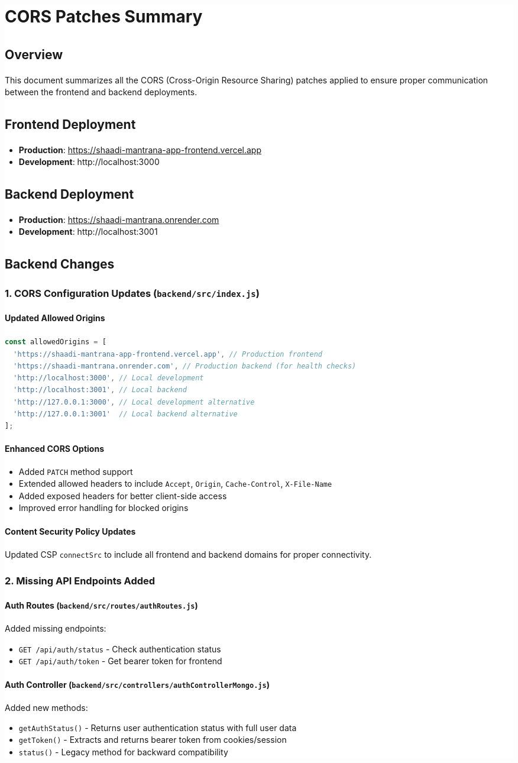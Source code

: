 # CORS Patches Summary

## Overview
This document summarizes all the CORS (Cross-Origin Resource Sharing) patches applied to ensure proper communication between the frontend and backend deployments.

## Frontend Deployment
- **Production**: https://shaadi-mantrana-app-frontend.vercel.app
- **Development**: http://localhost:3000

## Backend Deployment
- **Production**: https://shaadi-mantrana.onrender.com
- **Development**: http://localhost:3001

## Backend Changes

### 1. CORS Configuration Updates (`backend/src/index.js`)

#### Updated Allowed Origins
```javascript
const allowedOrigins = [
  'https://shaadi-mantrana-app-frontend.vercel.app', // Production frontend
  'https://shaadi-mantrana.onrender.com', // Production backend (for health checks)
  'http://localhost:3000', // Local development
  'http://localhost:3001', // Local backend
  'http://127.0.0.1:3000', // Local development alternative
  'http://127.0.0.1:3001'  // Local backend alternative
];
```

#### Enhanced CORS Options
- Added `PATCH` method support
- Extended allowed headers to include `Accept`, `Origin`, `Cache-Control`, `X-File-Name`
- Added exposed headers for better client-side access
- Improved error handling for blocked origins

#### Content Security Policy Updates
Updated CSP `connectSrc` to include all frontend and backend domains for proper connectivity.

### 2. Missing API Endpoints Added

#### Auth Routes (`backend/src/routes/authRoutes.js`)
Added missing endpoints:
- `GET /api/auth/status` - Check authentication status
- `GET /api/auth/token` - Get bearer token for frontend

#### Auth Controller (`backend/src/controllers/authControllerMongo.js`)
Added new methods:
- `getAuthStatus()` - Returns user authentication status with full user data
- `getToken()` - Extracts and returns bearer token from cookies/session
- `status()` - Legacy method for backward compatibility

